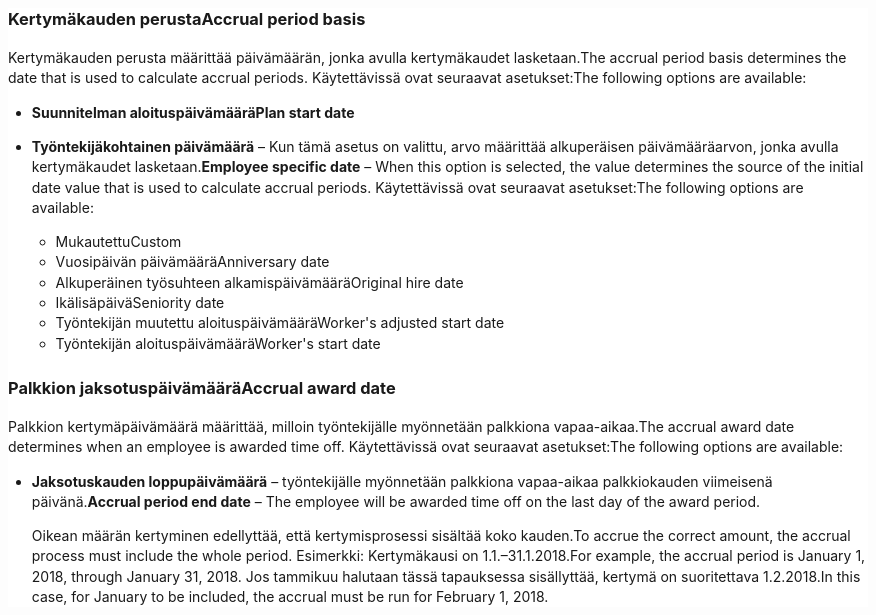 ### <a name="accrual-period-basis"></a><span data-ttu-id="4ff7f-125">Kertymäkauden perusta</span><span class="sxs-lookup"><span data-stu-id="4ff7f-125">Accrual period basis</span></span>

<span data-ttu-id="4ff7f-126">Kertymäkauden perusta määrittää päivämäärän, jonka avulla kertymäkaudet lasketaan.</span><span class="sxs-lookup"><span data-stu-id="4ff7f-126">The accrual period basis determines the date that is used to calculate accrual periods.</span></span> <span data-ttu-id="4ff7f-127">Käytettävissä ovat seuraavat asetukset:</span><span class="sxs-lookup"><span data-stu-id="4ff7f-127">The following options are available:</span></span>

- <span data-ttu-id="4ff7f-128">**Suunnitelman aloituspäivämäärä**</span><span class="sxs-lookup"><span data-stu-id="4ff7f-128">**Plan start date**</span></span>
- <span data-ttu-id="4ff7f-129">**Työntekijäkohtainen päivämäärä** – Kun tämä asetus on valittu, arvo määrittää alkuperäisen päivämääräarvon, jonka avulla kertymäkaudet lasketaan.</span><span class="sxs-lookup"><span data-stu-id="4ff7f-129">**Employee specific date** – When this option is selected, the value determines the source of the initial date value that is used to calculate accrual periods.</span></span> <span data-ttu-id="4ff7f-130">Käytettävissä ovat seuraavat asetukset:</span><span class="sxs-lookup"><span data-stu-id="4ff7f-130">The following options are available:</span></span>

    - <span data-ttu-id="4ff7f-131">Mukautettu</span><span class="sxs-lookup"><span data-stu-id="4ff7f-131">Custom</span></span>
    - <span data-ttu-id="4ff7f-132">Vuosipäivän päivämäärä</span><span class="sxs-lookup"><span data-stu-id="4ff7f-132">Anniversary date</span></span>
    - <span data-ttu-id="4ff7f-133">Alkuperäinen työsuhteen alkamispäivämäärä</span><span class="sxs-lookup"><span data-stu-id="4ff7f-133">Original hire date</span></span>
    - <span data-ttu-id="4ff7f-134">Ikälisäpäivä</span><span class="sxs-lookup"><span data-stu-id="4ff7f-134">Seniority date</span></span>
    - <span data-ttu-id="4ff7f-135">Työntekijän muutettu aloituspäivämäärä</span><span class="sxs-lookup"><span data-stu-id="4ff7f-135">Worker's adjusted start date</span></span>
    - <span data-ttu-id="4ff7f-136">Työntekijän aloituspäivämäärä</span><span class="sxs-lookup"><span data-stu-id="4ff7f-136">Worker's start date</span></span>

### <a name="accrual-award-date"></a><span data-ttu-id="4ff7f-137">Palkkion jaksotuspäivämäärä</span><span class="sxs-lookup"><span data-stu-id="4ff7f-137">Accrual award date</span></span>

<span data-ttu-id="4ff7f-138">Palkkion kertymäpäivämäärä määrittää, milloin työntekijälle myönnetään palkkiona vapaa-aikaa.</span><span class="sxs-lookup"><span data-stu-id="4ff7f-138">The accrual award date determines when an employee is awarded time off.</span></span> <span data-ttu-id="4ff7f-139">Käytettävissä ovat seuraavat asetukset:</span><span class="sxs-lookup"><span data-stu-id="4ff7f-139">The following options are available:</span></span>

- <span data-ttu-id="4ff7f-140">**Jaksotuskauden loppupäivämäärä** – työntekijälle myönnetään palkkiona vapaa-aikaa palkkiokauden viimeisenä päivänä.</span><span class="sxs-lookup"><span data-stu-id="4ff7f-140">**Accrual period end date** – The employee will be awarded time off on the last day of the award period.</span></span>

    <span data-ttu-id="4ff7f-141">Oikean määrän kertyminen edellyttää, että kertymisprosessi sisältää koko kauden.</span><span class="sxs-lookup"><span data-stu-id="4ff7f-141">To accrue the correct amount, the accrual process must include the whole period.</span></span> <span data-ttu-id="4ff7f-142">Esimerkki: Kertymäkausi on 1.1.–31.1.2018.</span><span class="sxs-lookup"><span data-stu-id="4ff7f-142">For example, the accrual period is January 1, 2018, through January 31, 2018.</span></span> <span data-ttu-id="4ff7f-143">Jos tammikuu halutaan tässä tapauksessa sisällyttää, kertymä on suoritettava 1.2.2018.</span><span class="sxs-lookup"><span data-stu-id="4ff7f-143">In this case, for January to be included, the accrual must be run for February 1, 2018.</span></span>
